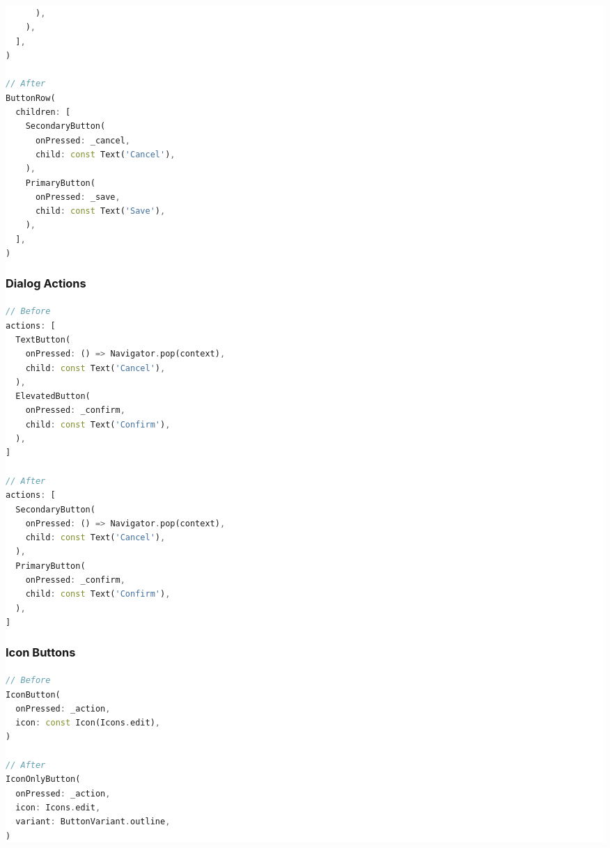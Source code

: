 ```dart
      ),
    ),
  ],
)

// After
ButtonRow(
  children: [
    SecondaryButton(
      onPressed: _cancel,
      child: const Text('Cancel'),
    ),
    PrimaryButton(
      onPressed: _save,
      child: const Text('Save'),
    ),
  ],
)
```

### Dialog Actions
```dart
// Before
actions: [
  TextButton(
    onPressed: () => Navigator.pop(context),
    child: const Text('Cancel'),
  ),
  ElevatedButton(
    onPressed: _confirm,
    child: const Text('Confirm'),
  ),
]

// After
actions: [
  SecondaryButton(
    onPressed: () => Navigator.pop(context),
    child: const Text('Cancel'),
  ),
  PrimaryButton(
    onPressed: _confirm,
    child: const Text('Confirm'),
  ),
]
```

### Icon Buttons
```dart
// Before
IconButton(
  onPressed: _action,
  icon: const Icon(Icons.edit),
)

// After
IconOnlyButton(
  onPressed: _action,
  icon: Icons.edit,
  variant: ButtonVariant.outline,
)
```
